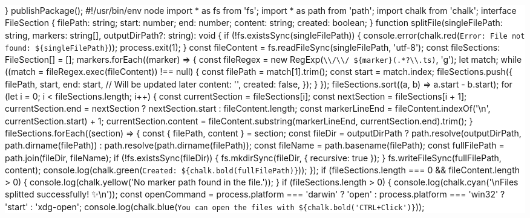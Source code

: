 }
publishPackage();
#!/usr/bin/env node
import * as fs from 'fs';
import * as path from 'path';
import chalk from 'chalk';
interface FileSection {
  filePath: string;
  start: number;
  end: number;
  content: string;
  created: boolean;
}
function splitFile(singleFilePath: string, markers: string[], outputDirPath?: string): void {
  if (!fs.existsSync(singleFilePath)) {
    console.error(chalk.red(`Error: File not found: ${singleFilePath}`));
    process.exit(1);
  }
  const fileContent = fs.readFileSync(singleFilePath, 'utf-8');
  const fileSections: FileSection[] = [];
  markers.forEach((marker) => {
    const fileRegex = new RegExp(`\\/\\/ ${marker}(.*?\\.ts)`, 'g');
    let match;
    while ((match = fileRegex.exec(fileContent)) !== null) {
      const filePath = match[1].trim();
      const start = match.index;
      fileSections.push({
        filePath,
        start,
        end: start, // Will be updated later
        content: '',
        created: false,
      });
    }
  });
  fileSections.sort((a, b) => a.start - b.start);
  for (let i = 0; i < fileSections.length; i++) {
    const currentSection = fileSections[i];
    const nextSection = fileSections[i + 1];
    currentSection.end = nextSection ? nextSection.start : fileContent.length;
    const markerLineEnd = fileContent.indexOf('\n', currentSection.start) + 1;
    currentSection.content = fileContent.substring(markerLineEnd, currentSection.end).trim();
  }
  fileSections.forEach((section) => {
    const { filePath, content } = section;
    const fileDir = outputDirPath
      ? path.resolve(outputDirPath, path.dirname(filePath))
      : path.resolve(path.dirname(filePath));
    const fileName = path.basename(filePath);
    const fullFilePath = path.join(fileDir, fileName);
    if (!fs.existsSync(fileDir)) {
      fs.mkdirSync(fileDir, { recursive: true });
    }
    fs.writeFileSync(fullFilePath, content);
    console.log(chalk.green(`Created: ${chalk.bold(fullFilePath)}`));
  });
  if (fileSections.length === 0 && fileContent.length > 0) {
    console.log(chalk.yellow('No marker path found in the file.'));
  }
  if (fileSections.length > 0) {
    console.log(chalk.cyan('\nFiles splitted successfully! ✨\n'));
    const openCommand =
      process.platform === 'darwin' ? 'open' : process.platform === 'win32' ? 'start' : 'xdg-open';
    console.log(chalk.blue(`You can open the files with ${chalk.bold('CTRL+Click')}`));